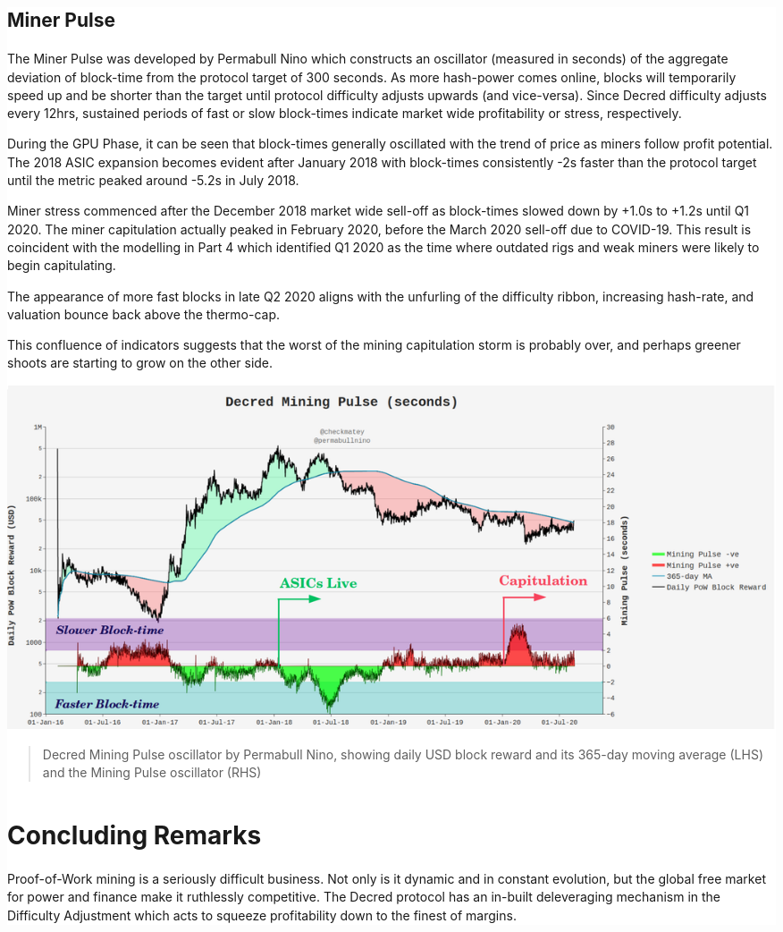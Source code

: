 ## Miner Pulse

The Miner Pulse was developed by Permabull Nino which constructs an oscillator (measured in seconds) of the aggregate deviation of block-time from the protocol target of 300 seconds. As more hash-power comes online, blocks will temporarily speed up and be shorter than the target until protocol difficulty adjusts upwards (and vice-versa). Since Decred difficulty adjusts every 12hrs, sustained periods of fast or slow block-times indicate market wide profitability or stress, respectively.

During the GPU Phase, it can be seen that block-times generally oscillated with the trend of price as miners follow profit potential. The 2018 ASIC expansion becomes evident after January 2018 with block-times consistently -2s faster than the protocol target until the metric peaked around -5.2s in July 2018.

Miner stress commenced after the December 2018 market wide sell-off as block-times slowed down by +1.0s to +1.2s until Q1 2020. The miner capitulation actually peaked in February 2020, before the March 2020 sell-off due to COVID-19. This result is coincident with the modelling in Part 4 which identified Q1 2020 as the time where outdated rigs and weak miners were likely to begin capitulating. 

The appearance of more fast blocks in late Q2 2020 aligns with the unfurling of the difficulty ribbon, increasing hash-rate, and valuation bounce back above the thermo-cap. 

This confluence of indicators suggests that the worst of the mining capitulation storm is probably over, and perhaps greener shoots are starting to grow on the other side.

![Onchain Puell Miner Pulse](images//onchain_miningpulse.png)
>Decred Mining Pulse oscillator by Permabull Nino, showing daily USD block reward and its 365-day moving average (LHS) and the Mining Pulse oscillator (RHS)

# Concluding Remarks

Proof-of-Work mining is a seriously difficult business. Not only is it dynamic and in constant evolution, but the global free market for power and finance make it ruthlessly competitive. The Decred protocol has an in-built deleveraging mechanism in the Difficulty Adjustment which acts to squeeze profitability down to the finest of margins.
